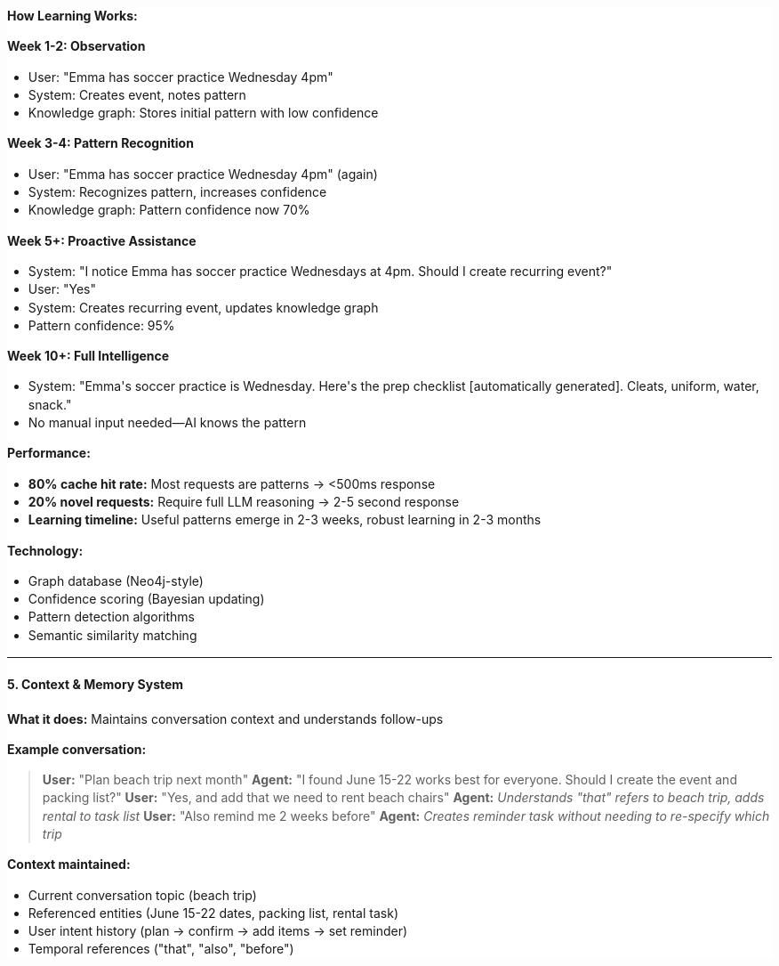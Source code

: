 **How Learning Works:**

**Week 1-2: Observation**
- User: "Emma has soccer practice Wednesday 4pm"
- System: Creates event, notes pattern
- Knowledge graph: Stores initial pattern with low confidence

**Week 3-4: Pattern Recognition**
- User: "Emma has soccer practice Wednesday 4pm" (again)
- System: Recognizes pattern, increases confidence
- Knowledge graph: Pattern confidence now 70%

**Week 5+: Proactive Assistance**
- System: "I notice Emma has soccer practice Wednesdays at 4pm. Should I create recurring event?"
- User: "Yes"
- System: Creates recurring event, updates knowledge graph
- Pattern confidence: 95%

**Week 10+: Full Intelligence**
- System: "Emma's soccer practice is Wednesday. Here's the prep checklist [automatically generated]. Cleats, uniform, water, snack."
- No manual input needed—AI knows the pattern

**Performance:**
- **80% cache hit rate:** Most requests are patterns → <500ms response
- **20% novel requests:** Require full LLM reasoning → 2-5 second response
- **Learning timeline:** Useful patterns emerge in 2-3 weeks, robust learning in 2-3 months

**Technology:**
- Graph database (Neo4j-style)
- Confidence scoring (Bayesian updating)
- Pattern detection algorithms
- Semantic similarity matching

---

#### 5. Context & Memory System

**What it does:** Maintains conversation context and understands follow-ups

**Example conversation:**

> **User:** "Plan beach trip next month"
> **Agent:** "I found June 15-22 works best for everyone. Should I create the event and packing list?"
> **User:** "Yes, and add that we need to rent beach chairs"
> **Agent:** *Understands "that" refers to beach trip, adds rental to task list*
> **User:** "Also remind me 2 weeks before"
> **Agent:** *Creates reminder task without needing to re-specify which trip*

**Context maintained:**
- Current conversation topic (beach trip)
- Referenced entities (June 15-22 dates, packing list, rental task)
- User intent history (plan → confirm → add items → set reminder)
- Temporal references ("that", "also", "before")
